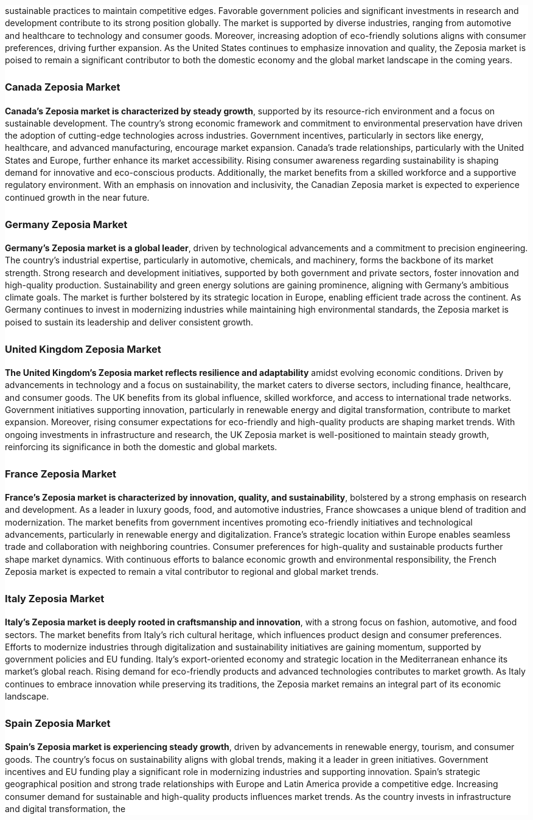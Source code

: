 sustainable practices to maintain competitive edges. Favorable government policies and significant investments in research and development contribute to its strong position globally. The market is supported by diverse industries, ranging from automotive and healthcare to technology and consumer goods. Moreover, increasing adoption of eco-friendly solutions aligns with consumer preferences, driving further expansion. As the United States continues to emphasize innovation and quality, the Zeposia market is poised to remain a significant contributor to both the domestic economy and the global market landscape in the coming years.</p><h3><strong>Canada Zeposia Market</strong></h3><p><strong>Canada&rsquo;s Zeposia market is characterized by steady growth</strong>, supported by its resource-rich environment and a focus on sustainable development. The country&rsquo;s strong economic framework and commitment to environmental preservation have driven the adoption of cutting-edge technologies across industries. Government incentives, particularly in sectors like energy, healthcare, and advanced manufacturing, encourage market expansion. Canada&rsquo;s trade relationships, particularly with the United States and Europe, further enhance its market accessibility. Rising consumer awareness regarding sustainability is shaping demand for innovative and eco-conscious products. Additionally, the market benefits from a skilled workforce and a supportive regulatory environment. With an emphasis on innovation and inclusivity, the Canadian Zeposia market is expected to experience continued growth in the near future.</p><h3><strong>Germany Zeposia Market</strong></h3><p><strong>Germany&rsquo;s Zeposia market is a global leader</strong>, driven by technological advancements and a commitment to precision engineering. The country&rsquo;s industrial expertise, particularly in automotive, chemicals, and machinery, forms the backbone of its market strength. Strong research and development initiatives, supported by both government and private sectors, foster innovation and high-quality production. Sustainability and green energy solutions are gaining prominence, aligning with Germany&rsquo;s ambitious climate goals. The market is further bolstered by its strategic location in Europe, enabling efficient trade across the continent. As Germany continues to invest in modernizing industries while maintaining high environmental standards, the Zeposia market is poised to sustain its leadership and deliver consistent growth.</p><h3><strong>United Kingdom Zeposia Market</strong></h3><p><strong>The United Kingdom&rsquo;s Zeposia market reflects resilience and adaptability</strong> amidst evolving economic conditions. Driven by advancements in technology and a focus on sustainability, the market caters to diverse sectors, including finance, healthcare, and consumer goods. The UK benefits from its global influence, skilled workforce, and access to international trade networks. Government initiatives supporting innovation, particularly in renewable energy and digital transformation, contribute to market expansion. Moreover, rising consumer expectations for eco-friendly and high-quality products are shaping market trends. With ongoing investments in infrastructure and research, the UK Zeposia market is well-positioned to maintain steady growth, reinforcing its significance in both the domestic and global markets.</p><h3><strong>France Zeposia Market</strong></h3><p><strong>France&rsquo;s Zeposia market is characterized by innovation, quality, and sustainability</strong>, bolstered by a strong emphasis on research and development. As a leader in luxury goods, food, and automotive industries, France showcases a unique blend of tradition and modernization. The market benefits from government incentives promoting eco-friendly initiatives and technological advancements, particularly in renewable energy and digitalization. France&rsquo;s strategic location within Europe enables seamless trade and collaboration with neighboring countries. Consumer preferences for high-quality and sustainable products further shape market dynamics. With continuous efforts to balance economic growth and environmental responsibility, the French Zeposia market is expected to remain a vital contributor to regional and global market trends.</p><h3><strong>Italy Zeposia Market</strong></h3><p><strong>Italy&rsquo;s Zeposia market is deeply rooted in craftsmanship and innovation</strong>, with a strong focus on fashion, automotive, and food sectors. The market benefits from Italy&rsquo;s rich cultural heritage, which influences product design and consumer preferences. Efforts to modernize industries through digitalization and sustainability initiatives are gaining momentum, supported by government policies and EU funding. Italy&rsquo;s export-oriented economy and strategic location in the Mediterranean enhance its market&rsquo;s global reach. Rising demand for eco-friendly products and advanced technologies contributes to market growth. As Italy continues to embrace innovation while preserving its traditions, the Zeposia market remains an integral part of its economic landscape.</p><h3><strong>Spain Zeposia Market</strong></h3><p><strong>Spain&rsquo;s Zeposia market is experiencing steady growth</strong>, driven by advancements in renewable energy, tourism, and consumer goods. The country&rsquo;s focus on sustainability aligns with global trends, making it a leader in green initiatives. Government incentives and EU funding play a significant role in modernizing industries and supporting innovation. Spain&rsquo;s strategic geographical position and strong trade relationships with Europe and Latin America provide a competitive edge. Increasing consumer demand for sustainable and high-quality products influences market trends. As the country invests in infrastructure and digital transformation, the
